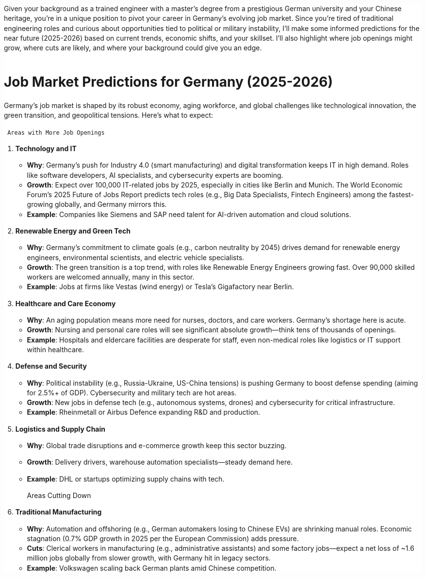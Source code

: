 Given your background as a trained engineer with a master’s degree from a prestigious German university and your Chinese heritage, you’re in a unique position to pivot your career in Germany’s evolving job market. Since you’re tired of traditional engineering roles and curious about opportunities tied to political or military instability, I’ll make some informed predictions for the near future (2025-2026) based on current trends, economic shifts, and your skillset. I’ll also highlight where job openings might grow, where cuts are likely, and where your background could give you an edge.

 # Job Market Predictions for Germany (2025-2026)

Germany’s job market is shaped by its robust economy, aging workforce, and global challenges like technological innovation, the green transition, and geopolitical tensions. Here’s what to expect:

     Areas with More Job Openings
1. **Technology and IT**  
   - **Why**: Germany’s push for Industry 4.0 (smart manufacturing) and digital transformation keeps IT in high demand. Roles like software developers, AI specialists, and cybersecurity experts are booming.
   - **Growth**: Expect over 100,000 IT-related jobs by 2025, especially in cities like Berlin and Munich. The World Economic Forum’s 2025 Future of Jobs Report predicts tech roles (e.g., Big Data Specialists, Fintech Engineers) among the fastest-growing globally, and Germany mirrors this.
   - **Example**: Companies like Siemens and SAP need talent for AI-driven automation and cloud solutions.

2. **Renewable Energy and Green Tech**  
   - **Why**: Germany’s commitment to climate goals (e.g., carbon neutrality by 2045) drives demand for renewable energy engineers, environmental scientists, and electric vehicle specialists.
   - **Growth**: The green transition is a top trend, with roles like Renewable Energy Engineers growing fast. Over 90,000 skilled workers are welcomed annually, many in this sector.
   - **Example**: Jobs at firms like Vestas (wind energy) or Tesla’s Gigafactory near Berlin.

3. **Healthcare and Care Economy**  
   - **Why**: An aging population means more need for nurses, doctors, and care workers. Germany’s shortage here is acute.
   - **Growth**: Nursing and personal care roles will see significant absolute growth—think tens of thousands of openings.
   - **Example**: Hospitals and eldercare facilities are desperate for staff, even non-medical roles like logistics or IT support within healthcare.

4. **Defense and Security**  
   - **Why**: Political instability (e.g., Russia-Ukraine, US-China tensions) is pushing Germany to boost defense spending (aiming for 2.5%+ of GDP). Cybersecurity and military tech are hot areas.
   - **Growth**: New jobs in defense tech (e.g., autonomous systems, drones) and cybersecurity for critical infrastructure.
   - **Example**: Rheinmetall or Airbus Defence expanding R&D and production.

5. **Logistics and Supply Chain**  
   - **Why**: Global trade disruptions and e-commerce growth keep this sector buzzing.
   - **Growth**: Delivery drivers, warehouse automation specialists—steady demand here.
   - **Example**: DHL or startups optimizing supply chains with tech.

     Areas Cutting Down
1. **Traditional Manufacturing**  
   - **Why**: Automation and offshoring (e.g., German automakers losing to Chinese EVs) are shrinking manual roles. Economic stagnation (0.7% GDP growth in 2025 per the European Commission) adds pressure.
   - **Cuts**: Clerical workers in manufacturing (e.g., administrative assistants) and some factory jobs—expect a net loss of ~1.6 million jobs globally from slower growth, with Germany hit in legacy sectors.
   - **Example**: Volkswagen scaling back German plants amid Chinese competition.
